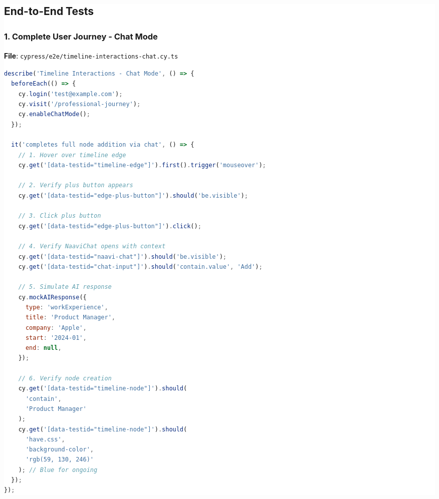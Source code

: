 ## End-to-End Tests

### 1. Complete User Journey - Chat Mode

**File**: `cypress/e2e/timeline-interactions-chat.cy.ts`

```javascript
describe('Timeline Interactions - Chat Mode', () => {
  beforeEach(() => {
    cy.login('test@example.com');
    cy.visit('/professional-journey');
    cy.enableChatMode();
  });

  it('completes full node addition via chat', () => {
    // 1. Hover over timeline edge
    cy.get('[data-testid="timeline-edge"]').first().trigger('mouseover');

    // 2. Verify plus button appears
    cy.get('[data-testid="edge-plus-button"]').should('be.visible');

    // 3. Click plus button
    cy.get('[data-testid="edge-plus-button"]').click();

    // 4. Verify NaaviChat opens with context
    cy.get('[data-testid="naavi-chat"]').should('be.visible');
    cy.get('[data-testid="chat-input"]').should('contain.value', 'Add');

    // 5. Simulate AI response
    cy.mockAIResponse({
      type: 'workExperience',
      title: 'Product Manager',
      company: 'Apple',
      start: '2024-01',
      end: null,
    });

    // 6. Verify node creation
    cy.get('[data-testid="timeline-node"]').should(
      'contain',
      'Product Manager'
    );
    cy.get('[data-testid="timeline-node"]').should(
      'have.css',
      'background-color',
      'rgb(59, 130, 246)'
    ); // Blue for ongoing
  });
});
```
